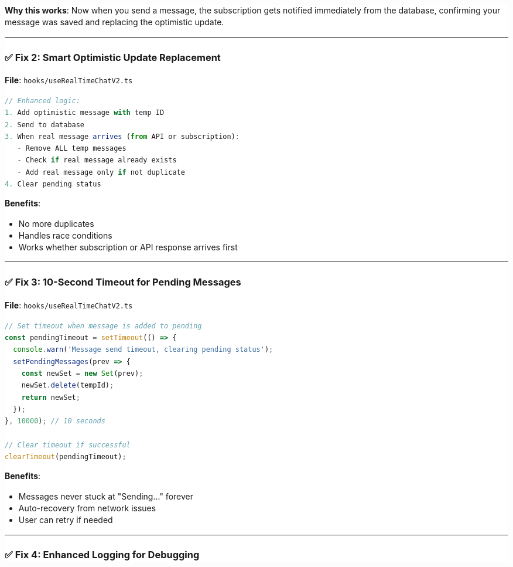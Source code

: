 **Why this works**: Now when you send a message, the subscription gets notified immediately from the database, confirming your message was saved and replacing the optimistic update.

---

### ✅ Fix 2: Smart Optimistic Update Replacement

**File**: `hooks/useRealTimeChatV2.ts`

```typescript
// Enhanced logic:
1. Add optimistic message with temp ID
2. Send to database
3. When real message arrives (from API or subscription):
   - Remove ALL temp messages
   - Check if real message already exists
   - Add real message only if not duplicate
4. Clear pending status
```

**Benefits**:
- No more duplicates
- Handles race conditions
- Works whether subscription or API response arrives first

---

### ✅ Fix 3: 10-Second Timeout for Pending Messages

**File**: `hooks/useRealTimeChatV2.ts`

```typescript
// Set timeout when message is added to pending
const pendingTimeout = setTimeout(() => {
  console.warn('Message send timeout, clearing pending status');
  setPendingMessages(prev => {
    const newSet = new Set(prev);
    newSet.delete(tempId);
    return newSet;
  });
}, 10000); // 10 seconds

// Clear timeout if successful
clearTimeout(pendingTimeout);
```

**Benefits**:
- Messages never stuck at "Sending..." forever
- Auto-recovery from network issues
- User can retry if needed

---

### ✅ Fix 4: Enhanced Logging for Debugging

